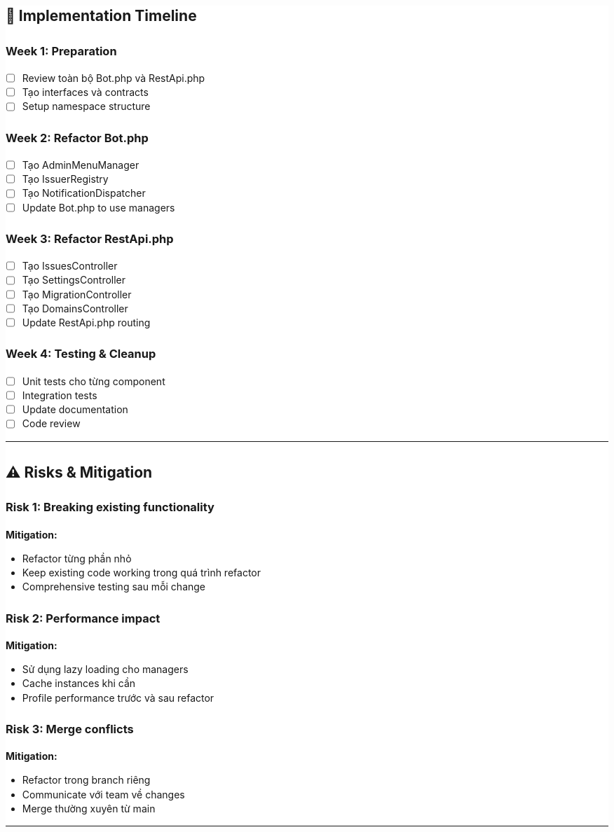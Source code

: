 
## 🚀 Implementation Timeline

### Week 1: Preparation
- [ ] Review toàn bộ Bot.php và RestApi.php
- [ ] Tạo interfaces và contracts
- [ ] Setup namespace structure

### Week 2: Refactor Bot.php
- [ ] Tạo AdminMenuManager
- [ ] Tạo IssuerRegistry
- [ ] Tạo NotificationDispatcher
- [ ] Update Bot.php to use managers

### Week 3: Refactor RestApi.php
- [ ] Tạo IssuesController
- [ ] Tạo SettingsController
- [ ] Tạo MigrationController
- [ ] Tạo DomainsController
- [ ] Update RestApi.php routing

### Week 4: Testing & Cleanup
- [ ] Unit tests cho từng component
- [ ] Integration tests
- [ ] Update documentation
- [ ] Code review

---

## ⚠️ Risks & Mitigation

### Risk 1: Breaking existing functionality
**Mitigation:**
- Refactor từng phần nhỏ
- Keep existing code working trong quá trình refactor
- Comprehensive testing sau mỗi change

### Risk 2: Performance impact
**Mitigation:**
- Sử dụng lazy loading cho managers
- Cache instances khi cần
- Profile performance trước và sau refactor

### Risk 3: Merge conflicts
**Mitigation:**
- Refactor trong branch riêng
- Communicate với team về changes
- Merge thường xuyên từ main

---